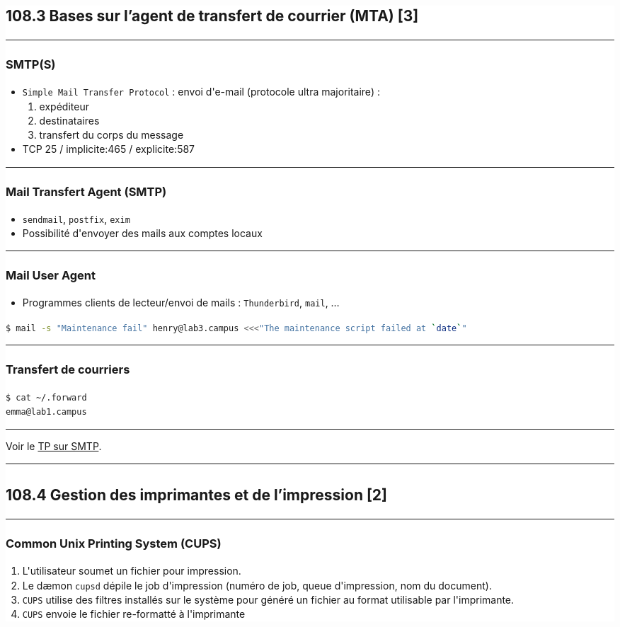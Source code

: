 ## 108.3 Bases sur l’agent de transfert de courrier (MTA) [3]

---

### SMTP(S)

- `Simple Mail Transfer Protocol` : envoi d'e-mail (protocole ultra majoritaire) :
  1. expéditeur
  2. destinataires
  3. transfert du corps du message
- TCP 25 / implicite:465 / explicite:587

---

### Mail Transfert Agent (SMTP)

- `sendmail`, `postfix`, `exim`
- Possibilité d'envoyer des mails aux comptes locaux

---

### Mail User Agent

- Programmes clients de lecteur/envoi de mails : `Thunderbird`, `mail`, …

```sh
$ mail -s "Maintenance fail" henry@lab3.campus <<<"The maintenance script failed at `date`"
```

---

### Transfert de courriers

```sh
$ cat ~/.forward
emma@lab1.campus
```

---

Voir le [TP sur SMTP][tp-smtp].

---
 
## 108.4 Gestion des imprimantes et de l’impression [2]

---

### Common Unix Printing System (CUPS)

1. L'utilisateur soumet un fichier pour impression.
2. Le dæmon `cupsd` dépile le job d'impression (numéro de job, queue d'impression, nom du document).
3. `CUPS` utilise des filtres installés sur le système pour généré un fichier au format utilisable par l'imprimante.
4. `CUPS` envoie le fichier re-formatté à l'imprimante


[tp-ligne-commande]: tp-ligne-commande.md
[tp-systeme]: tp-systeme.md
[tp-grub]: tp-grub.md
[tp-shared-lib]: tp-shared-lib.md
[tp-sysv-systemd]: tp-sysv-systemd.md
[tp-rpm-apt]: tp-rpm-apt.md
[tp-texte]: tp-texte.md
[tp-fichiers]: tp-fichiers.md
[tp-redirections]: tp-redirections.md
[tp-process]: tp-process.md
[tp-fichiers-avance]: tp-fichiers-avance.md
[tp-partitions]: tp-partitions.md
[tp-cron]: tp-cron.md
[tp-lang]: tp-lang.md
[tp-smtp]: /cours/cloud/exo-smtp.md
[tp-syslog]: tp-syslog.md
[tp-network]: tp-network.md
[tp-security]: tp-security.md
[tp-ssh-gpg]: tp-ssh-gpg.md